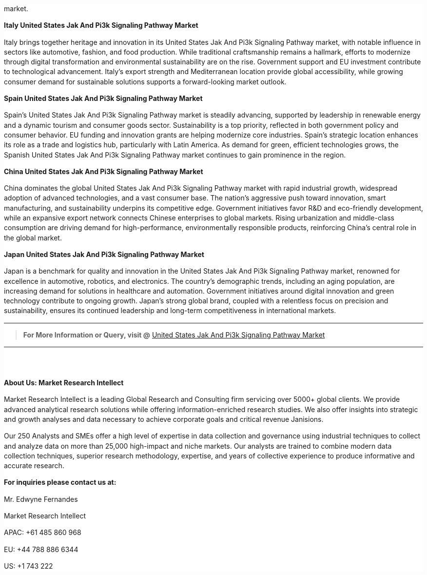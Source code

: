 market.</p><p class="" data-start="3840" data-end="4422"><strong data-start="3840" data-end="3861">Italy United States Jak And Pi3k Signaling Pathway Market</strong></p><p class="" data-start="3840" data-end="4422">Italy brings together heritage and innovation in its United States Jak And Pi3k Signaling Pathway market, with notable influence in sectors like automotive, fashion, and food production. While traditional craftsmanship remains a hallmark, efforts to modernize through digital transformation and environmental sustainability are on the rise. Government support and EU investment contribute to technological advancement. Italy&rsquo;s export strength and Mediterranean location provide global accessibility, while growing consumer demand for sustainable solutions supports a forward-looking market outlook.</p><p class="" data-start="4424" data-end="4975"><strong data-start="4424" data-end="4445">Spain United States Jak And Pi3k Signaling Pathway Market</strong></p><p class="" data-start="4424" data-end="4975">Spain&rsquo;s United States Jak And Pi3k Signaling Pathway market is steadily advancing, supported by leadership in renewable energy and a dynamic tourism and consumer goods sector. Sustainability is a top priority, reflected in both government policy and consumer behavior. EU funding and innovation grants are helping modernize core industries. Spain&rsquo;s strategic location enhances its role as a trade and logistics hub, particularly with Latin America. As demand for green, efficient technologies grows, the Spanish United States Jak And Pi3k Signaling Pathway market continues to gain prominence in the region.</p><p class="" data-start="4977" data-end="5589"><strong data-start="4977" data-end="4998">China United States Jak And Pi3k Signaling Pathway Market</strong></p><p class="" data-start="4977" data-end="5589">China dominates the global United States Jak And Pi3k Signaling Pathway market with rapid industrial growth, widespread adoption of advanced technologies, and a vast consumer base. The nation&rsquo;s aggressive push toward innovation, smart manufacturing, and sustainability underpins its competitive edge. Government initiatives favor R&amp;D and eco-friendly development, while an expansive export network connects Chinese enterprises to global markets. Rising urbanization and middle-class consumption are driving demand for high-performance, environmentally responsible products, reinforcing China&rsquo;s central role in the global market.</p><p class="" data-start="5591" data-end="6162"><strong data-start="5591" data-end="5612">Japan United States Jak And Pi3k Signaling Pathway Market</strong></p><p class="" data-start="5591" data-end="6162">Japan is a benchmark for quality and innovation in the United States Jak And Pi3k Signaling Pathway market, renowned for excellence in automotive, robotics, and electronics. The country&rsquo;s demographic trends, including an aging population, are increasing demand for solutions in healthcare and automation. Government initiatives around digital innovation and green technology contribute to ongoing growth. Japan&rsquo;s strong global brand, coupled with a relentless focus on precision and sustainability, ensures its continued leadership and long-term competitiveness in international markets.</p><hr /><blockquote><p><span class="font-[700]"><strong>For More Information or Query, visit&nbsp;@</strong>&nbsp;</span><span class="font-[700]"><a href="https://www.marketresearchintellect.com/product/global-jak-and-pi3k-signaling-pathway-market-size-and-forecast/?utm_source=Linkedin&utm_medium=019" target="_blank" data-tracking-control-name="article-ssr-frontend-pulse_little-text-block" data-tracking-will-navigate="" data-test-link="">United States Jak And Pi3k Signaling Pathway Market</a></span></p></blockquote><hr /><h3>&nbsp;</h3><p><strong><span class="font-[700]">About Us: Market Research Intellect</span></strong></p><p><span class="">Market Research Intellect is a leading Global Research and Consulting firm servicing over 5000+ global clients. We provide advanced analytical research solutions while offering information-enriched research studies.&nbsp;</span>We also offer insights into strategic and growth analyses and data necessary to achieve corporate goals and critical revenue Janisions.</p><p><span class="">Our 250 Analysts and SMEs offer a high level of expertise in data collection and governance using industrial techniques to collect and analyze data on more than 25,000 high-impact and niche markets. Our analysts are trained to combine modern data collection techniques, superior research methodology, expertise, and years of collective experience to produce informative and accurate research.</span></p><p><strong>For inquiries please contact us at:</strong></p><p>Mr. Edwyne Fernandes</p><p>Market Research Intellect</p><p>APAC: +61 485 860 968</p><p>EU: +44 788 886 6344</p><p>US: +1 743 222